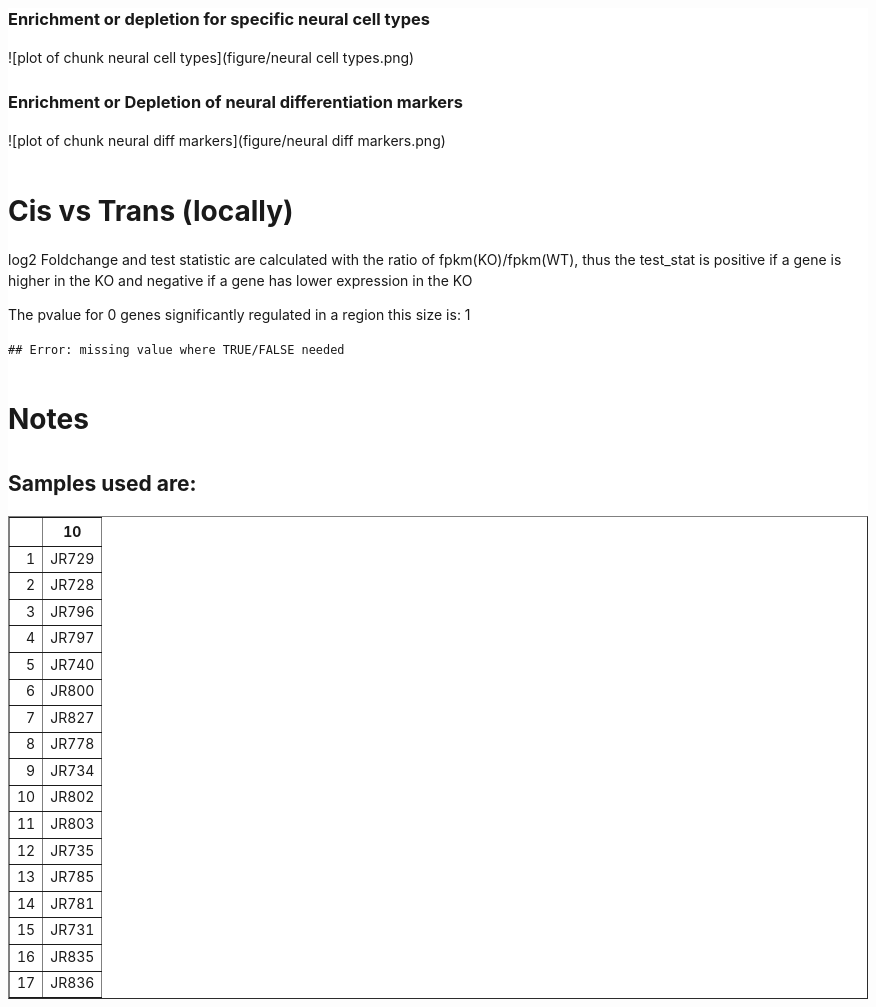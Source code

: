 
### Enrichment or depletion for specific neural cell types 
![plot of chunk neural cell types](figure/neural cell types.png) 



### Enrichment or Depletion of neural differentiation markers 

![plot of chunk neural diff markers](figure/neural diff markers.png) 


# Cis vs Trans (locally)

log2 Foldchange and test statistic are calculated with the ratio of fpkm(KO)/fpkm(WT), thus the test_stat is positive if a gene is higher in the KO and negative if a gene has lower expression in the KO






The pvalue for 0 genes significantly regulated in a region this size  is: 1 



```
## Error: missing value where TRUE/FALSE needed
```

# Notes

## Samples used are:


<TABLE border=1>
<TR> <TH>  </TH> <TH> 10 </TH>  </TR>
  <TR> <TD align="right"> 1 </TD> <TD> JR729 </TD> </TR>
  <TR> <TD align="right"> 2 </TD> <TD> JR728 </TD> </TR>
  <TR> <TD align="right"> 3 </TD> <TD> JR796 </TD> </TR>
  <TR> <TD align="right"> 4 </TD> <TD> JR797 </TD> </TR>
  <TR> <TD align="right"> 5 </TD> <TD> JR740 </TD> </TR>
  <TR> <TD align="right"> 6 </TD> <TD> JR800 </TD> </TR>
  <TR> <TD align="right"> 7 </TD> <TD> JR827 </TD> </TR>
  <TR> <TD align="right"> 8 </TD> <TD> JR778 </TD> </TR>
  <TR> <TD align="right"> 9 </TD> <TD> JR734 </TD> </TR>
  <TR> <TD align="right"> 10 </TD> <TD> JR802 </TD> </TR>
  <TR> <TD align="right"> 11 </TD> <TD> JR803 </TD> </TR>
  <TR> <TD align="right"> 12 </TD> <TD> JR735 </TD> </TR>
  <TR> <TD align="right"> 13 </TD> <TD> JR785 </TD> </TR>
  <TR> <TD align="right"> 14 </TD> <TD> JR781 </TD> </TR>
  <TR> <TD align="right"> 15 </TD> <TD> JR731 </TD> </TR>
  <TR> <TD align="right"> 16 </TD> <TD> JR835 </TD> </TR>
  <TR> <TD align="right"> 17 </TD> <TD> JR836 </TD> </TR>
   </TABLE>
